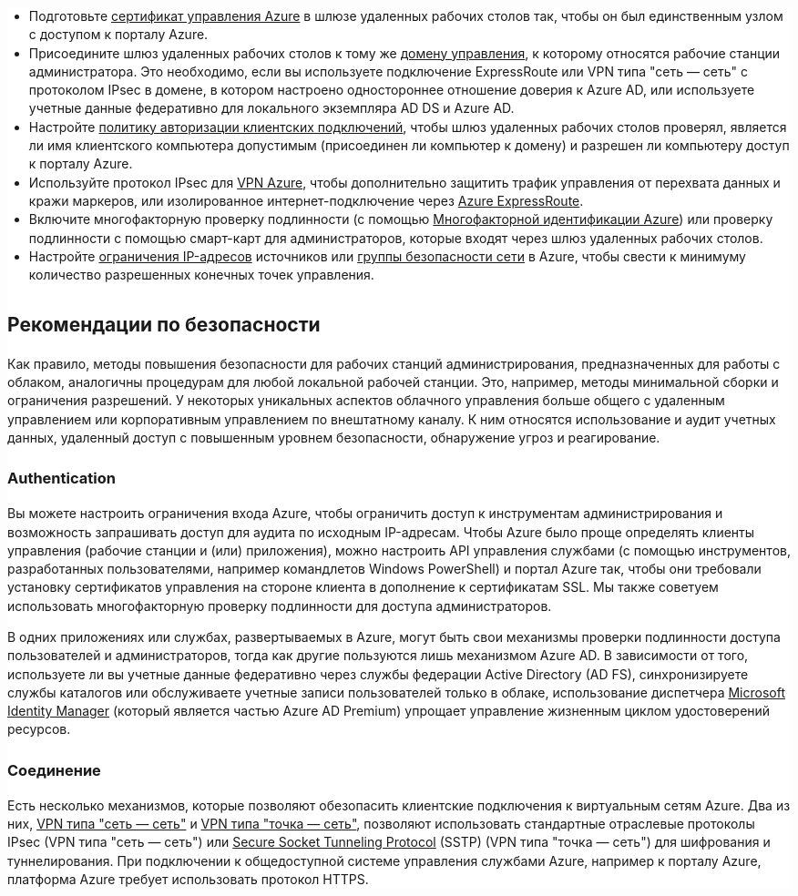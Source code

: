 * Подготовьте [сертификат управления Azure](http://msdn.microsoft.com/library/azure/gg551722.aspx) в шлюзе удаленных рабочих столов так, чтобы он был единственным узлом с доступом к порталу Azure.
* Присоедините шлюз удаленных рабочих столов к тому же [домену управления](http://technet.microsoft.com/library/bb727085.aspx), к которому относятся рабочие станции администратора. Это необходимо, если вы используете подключение ExpressRoute или VPN типа "сеть — сеть" с протоколом IPsec в домене, в котором настроено одностороннее отношение доверия к Azure AD, или используете учетные данные федеративно для локального экземпляра AD DS и Azure AD.
* Настройте [политику авторизации клиентских подключений](http://technet.microsoft.com/library/cc753324.aspx), чтобы шлюз удаленных рабочих столов проверял, является ли имя клиентского компьютера допустимым (присоединен ли компьютер к домену) и разрешен ли компьютеру доступ к порталу Azure.
* Используйте протокол IPsec для [VPN Azure](https://azure.microsoft.com/documentation/services/vpn-gateway/), чтобы дополнительно защитить трафик управления от перехвата данных и кражи маркеров, или изолированное интернет-подключение через [Azure ExpressRoute](https://azure.microsoft.com/documentation/services/expressroute/).
* Включите многофакторную проверку подлинности (с помощью [Многофакторной идентификации Azure](../active-directory/authentication/multi-factor-authentication.md)) или проверку подлинности с помощью смарт-карт для администраторов, которые входят через шлюз удаленных рабочих столов.
* Настройте [ограничения IP-адресов](http://azure.microsoft.com/blog/2013/08/27/confirming-dynamic-ip-address-restrictions-in-windows-azure-web-sites/) источников или [группы безопасности сети](../virtual-network/security-overview.md) в Azure, чтобы свести к минимуму количество разрешенных конечных точек управления.

## <a name="security-guidelines"></a>Рекомендации по безопасности
Как правило, методы повышения безопасности для рабочих станций администрирования, предназначенных для работы с облаком, аналогичны процедурам для любой локальной рабочей станции. Это, например, методы минимальной сборки и ограничения разрешений. У некоторых уникальных аспектов облачного управления больше общего с удаленным управлением или корпоративным управлением по внештатному каналу. К ним относятся использование и аудит учетных данных, удаленный доступ с повышенным уровнем безопасности, обнаружение угроз и реагирование.

### <a name="authentication"></a>Authentication
Вы можете настроить ограничения входа Azure, чтобы ограничить доступ к инструментам администрирования и возможность запрашивать доступ для аудита по исходным IP-адресам. Чтобы Azure было проще определять клиенты управления (рабочие станции и (или) приложения), можно настроить API управления службами (с помощью инструментов, разработанных пользователями, например командлетов Windows PowerShell) и портал Azure так, чтобы они требовали установку сертификатов управления на стороне клиента в дополнение к сертификатам SSL. Мы также советуем использовать многофакторную проверку подлинности для доступа администраторов.

В одних приложениях или службах, развертываемых в Azure, могут быть свои механизмы проверки подлинности доступа пользователей и администраторов, тогда как другие пользуются лишь механизмом Azure AD. В зависимости от того, используете ли вы учетные данные федеративно через службы федерации Active Directory (AD FS), синхронизируете службы каталогов или обслуживаете учетные записи пользователей только в облаке, использование диспетчера [Microsoft Identity Manager](https://technet.microsoft.com/library/mt218776.aspx) (который является частью Azure AD Premium) упрощает управление жизненным циклом удостоверений ресурсов.

### <a name="connectivity"></a>Соединение
Есть несколько механизмов, которые позволяют обезопасить клиентские подключения к виртуальным сетям Azure. Два из них, [VPN типа "сеть — сеть"](https://channel9.msdn.com/series/Azure-Site-to-Site-VPN) и [VPN типа "точка — сеть"](../vpn-gateway/vpn-gateway-point-to-site-create.md), позволяют использовать стандартные отраслевые протоколы IPsec (VPN типа "сеть — сеть") или [Secure Socket Tunneling Protocol](https://technet.microsoft.com/magazine/2007.06.cableguy.aspx) (SSTP) (VPN типа "точка — сеть") для шифрования и туннелирования. При подключении к общедоступной системе управления службами Azure, например к порталу Azure, платформа Azure требует использовать протокол HTTPS.
